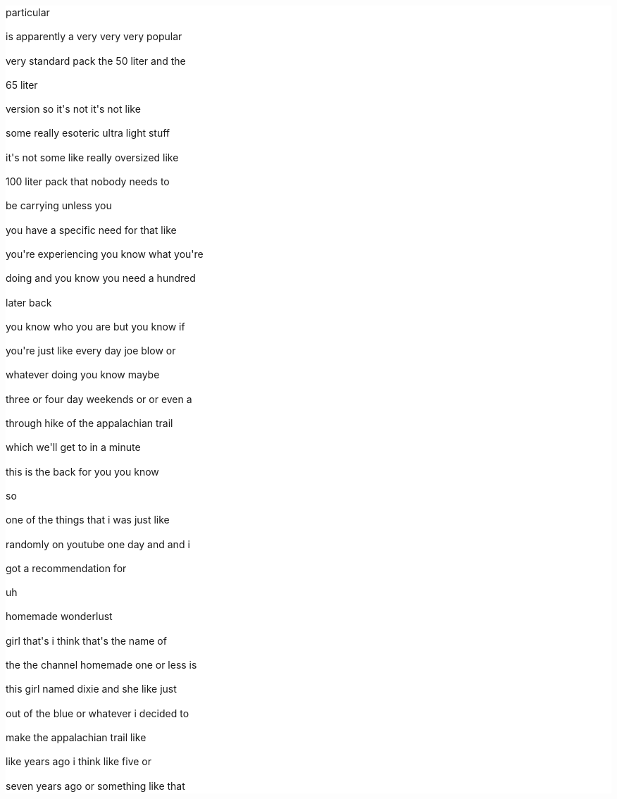 particular

is apparently a very very very popular

very standard pack the 50 liter and the

65 liter

version so it&#39;s not it&#39;s not like

some really esoteric ultra light stuff

it&#39;s not some like really oversized like

100 liter pack that nobody needs to

be carrying unless you

you have a specific need for that like

you&#39;re experiencing you know what you&#39;re

doing and you know you need a hundred

later back

you know who you are but you know if

you&#39;re just like every day joe blow or

whatever doing you know maybe

three or four day weekends or or even a

through hike of the appalachian trail

which we&#39;ll get to in a minute

this is the back for you you know

so

one of the things that i was just like

randomly on youtube one day and and i

got a recommendation for

uh

homemade wonderlust

girl that&#39;s i think that&#39;s the name of

the the channel homemade one or less is

this girl named dixie and she like just

out of the blue or whatever i decided to

make the appalachian trail like

like years ago i think like five or

seven years ago or something like that
